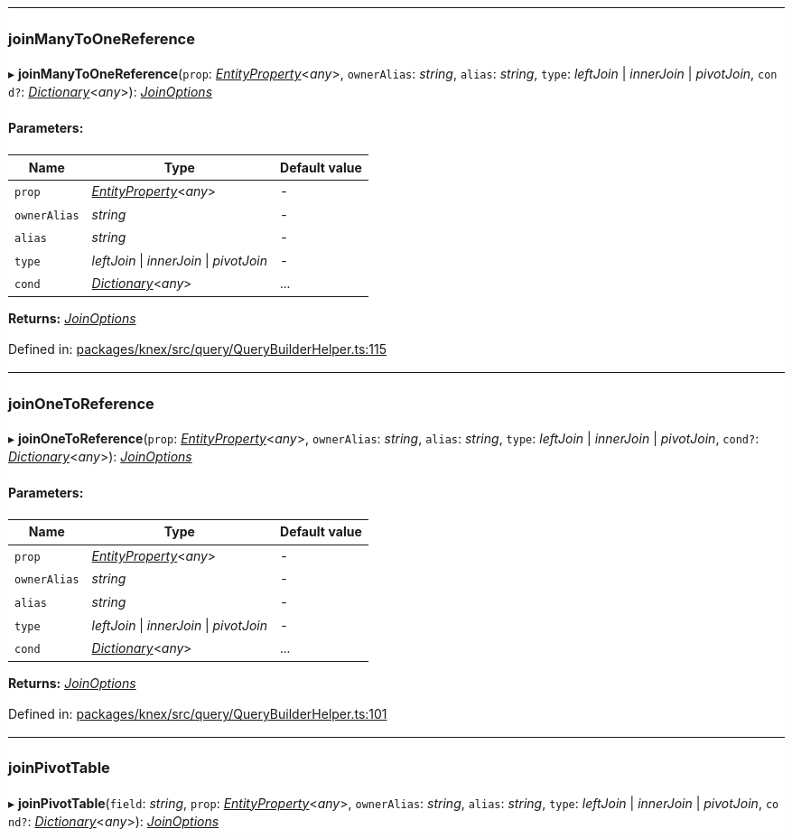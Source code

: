 ___

### joinManyToOneReference

▸ **joinManyToOneReference**(`prop`: [*EntityProperty*](../interfaces/core.entityproperty.md)<*any*\>, `ownerAlias`: *string*, `alias`: *string*, `type`: *leftJoin* \| *innerJoin* \| *pivotJoin*, `cond?`: [*Dictionary*](../modules/core.md#dictionary)<*any*\>): [*JoinOptions*](../interfaces/knex.joinoptions.md)

#### Parameters:

Name | Type | Default value |
------ | ------ | ------ |
`prop` | [*EntityProperty*](../interfaces/core.entityproperty.md)<*any*\> | - |
`ownerAlias` | *string* | - |
`alias` | *string* | - |
`type` | *leftJoin* \| *innerJoin* \| *pivotJoin* | - |
`cond` | [*Dictionary*](../modules/core.md#dictionary)<*any*\> | ... |

**Returns:** [*JoinOptions*](../interfaces/knex.joinoptions.md)

Defined in: [packages/knex/src/query/QueryBuilderHelper.ts:115](https://github.com/mikro-orm/mikro-orm/blob/969d4229bd/packages/knex/src/query/QueryBuilderHelper.ts#L115)

___

### joinOneToReference

▸ **joinOneToReference**(`prop`: [*EntityProperty*](../interfaces/core.entityproperty.md)<*any*\>, `ownerAlias`: *string*, `alias`: *string*, `type`: *leftJoin* \| *innerJoin* \| *pivotJoin*, `cond?`: [*Dictionary*](../modules/core.md#dictionary)<*any*\>): [*JoinOptions*](../interfaces/knex.joinoptions.md)

#### Parameters:

Name | Type | Default value |
------ | ------ | ------ |
`prop` | [*EntityProperty*](../interfaces/core.entityproperty.md)<*any*\> | - |
`ownerAlias` | *string* | - |
`alias` | *string* | - |
`type` | *leftJoin* \| *innerJoin* \| *pivotJoin* | - |
`cond` | [*Dictionary*](../modules/core.md#dictionary)<*any*\> | ... |

**Returns:** [*JoinOptions*](../interfaces/knex.joinoptions.md)

Defined in: [packages/knex/src/query/QueryBuilderHelper.ts:101](https://github.com/mikro-orm/mikro-orm/blob/969d4229bd/packages/knex/src/query/QueryBuilderHelper.ts#L101)

___

### joinPivotTable

▸ **joinPivotTable**(`field`: *string*, `prop`: [*EntityProperty*](../interfaces/core.entityproperty.md)<*any*\>, `ownerAlias`: *string*, `alias`: *string*, `type`: *leftJoin* \| *innerJoin* \| *pivotJoin*, `cond?`: [*Dictionary*](../modules/core.md#dictionary)<*any*\>): [*JoinOptions*](../interfaces/knex.joinoptions.md)
